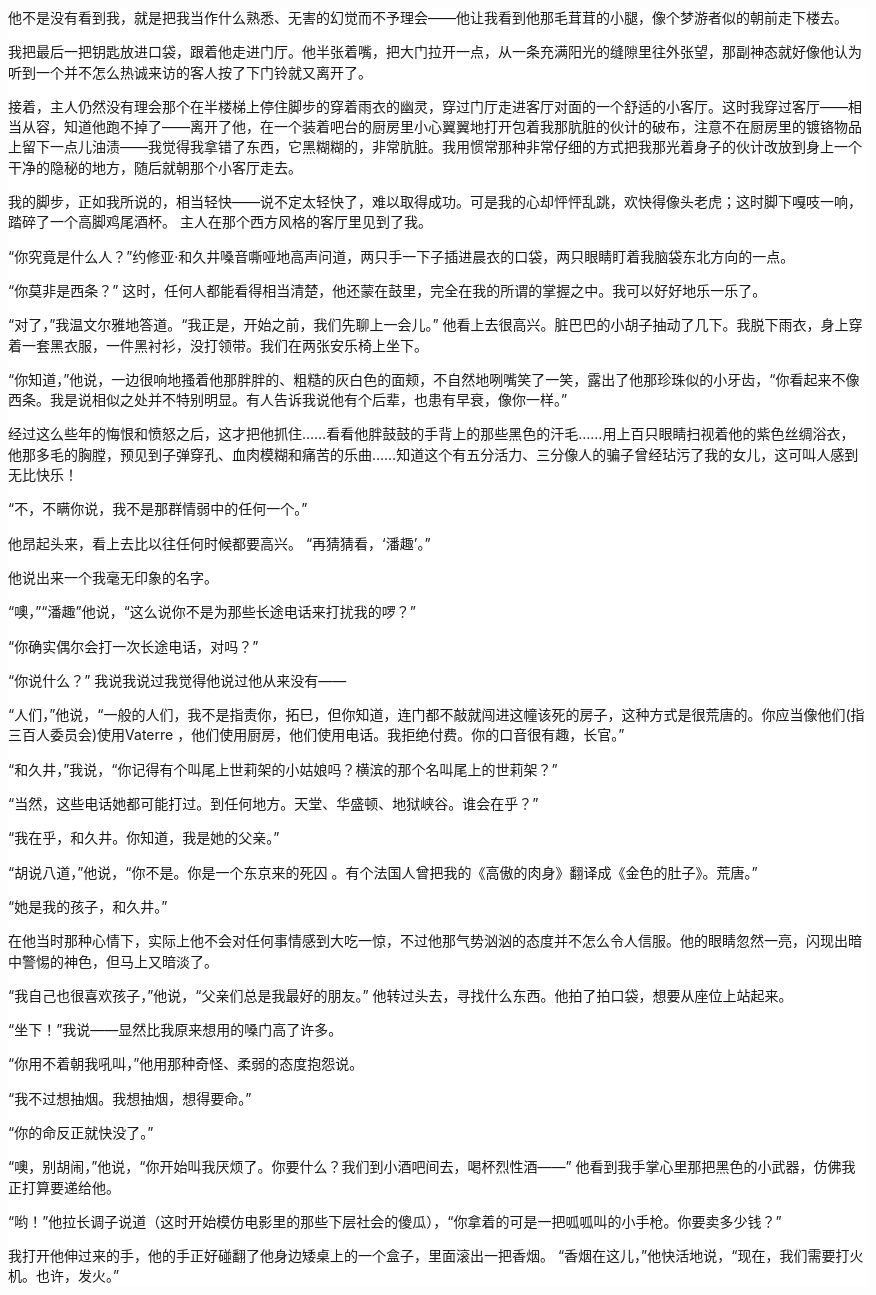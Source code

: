 他不是没有看到我，就是把我当作什么熟悉、无害的幻觉而不予理会——他让我看到他那毛茸茸的小腿，像个梦游者似的朝前走下楼去。

我把最后一把钥匙放进口袋，跟着他走进门厅。他半张着嘴，把大门拉开一点，从一条充满阳光的缝隙里往外张望，那副神态就好像他认为听到一个并不怎么热诚来访的客人按了下门铃就又离开了。

接着，主人仍然没有理会那个在半楼梯上停住脚步的穿着雨衣的幽灵，穿过门厅走进客厅对面的一个舒适的小客厅。这时我穿过客厅——相当从容，知道他跑不掉了——离开了他，在一个装着吧台的厨房里小心翼翼地打开包着我那肮脏的伙计的破布，注意不在厨房里的镀铬物品上留下一点儿油渍——我觉得我拿错了东西，它黑糊糊的，非常肮脏。我用惯常那种非常仔细的方式把我那光着身子的伙计改放到身上一个干净的隐秘的地方，随后就朝那个小客厅走去。

我的脚步，正如我所说的，相当轻快——说不定太轻快了，难以取得成功。可是我的心却怦怦乱跳，欢快得像头老虎；这时脚下嘎吱一响，踏碎了一个高脚鸡尾酒杯。 主人在那个西方风格的客厅里见到了我。 

“你究竟是什么人？”约修亚·和久井嗓音嘶哑地高声问道，两只手一下子插进晨衣的口袋，两只眼睛盯着我脑袋东北方向的一点。

“你莫非是西条？” 这时，任何人都能看得相当清楚，他还蒙在鼓里，完全在我的所谓的掌握之中。我可以好好地乐一乐了。 

“对了，”我温文尔雅地答道。“我正是，开始之前，我们先聊上一会儿。” 他看上去很高兴。脏巴巴的小胡子抽动了几下。我脱下雨衣，身上穿着一套黑衣服，一件黑衬衫，没打领带。我们在两张安乐椅上坐下。 

“你知道，”他说，一边很响地搔着他那胖胖的、粗糙的灰白色的面颊，不自然地咧嘴笑了一笑，露出了他那珍珠似的小牙齿，“你看起来不像西条。我是说相似之处并不特别明显。有人告诉我说他有个后辈，也患有早衰，像你一样。” 

经过这么些年的悔恨和愤怒之后，这才把他抓住……看看他胖鼓鼓的手背上的那些黑色的汗毛……用上百只眼睛扫视着他的紫色丝绸浴衣，他那多毛的胸膛，预见到子弹穿孔、血肉模糊和痛苦的乐曲……知道这个有五分活力、三分像人的骗子曾经玷污了我的女儿，这可叫人感到无比快乐！ 

“不，不瞒你说，我不是那群情弱中的任何一个。” 

他昂起头来，看上去比以往任何时候都要高兴。 “再猜猜看，‘潘趣’。”

他说出来一个我毫无印象的名字。

“噢，”“潘趣”他说，“这么说你不是为那些长途电话来打扰我的啰？” 

“你确实偶尔会打一次长途电话，对吗？” 

“你说什么？” 我说我说过我觉得他说过他从来没有—— 

“人们，”他说，“一般的人们，我不是指责你，拓巳，但你知道，连门都不敲就闯进这幢该死的房子，这种方式是很荒唐的。你应当像他们(指三百人委员会)使用Vaterre ，他们使用厨房，他们使用电话。我拒绝付费。你的口音很有趣，长官。” 

“和久井，”我说，“你记得有个叫尾上世莉架的小姑娘吗？横滨的那个名叫尾上的世莉架？” 

“当然，这些电话她都可能打过。到任何地方。天堂、华盛顿、地狱峡谷。谁会在乎？” 

“我在乎，和久井。你知道，我是她的父亲。” 

“胡说八道，”他说，“你不是。你是一个东京来的死囚 。有个法国人曾把我的《高傲的肉身》翻译成《金色的肚子》。荒唐。” 

“她是我的孩子，和久井。” 

在他当时那种心情下，实际上他不会对任何事情感到大吃一惊，不过他那气势汹汹的态度并不怎么令人信服。他的眼睛忽然一亮，闪现出暗中警惕的神色，但马上又暗淡了。 

“我自己也很喜欢孩子，”他说，“父亲们总是我最好的朋友。” 他转过头去，寻找什么东西。他拍了拍口袋，想要从座位上站起来。 

“坐下！”我说——显然比我原来想用的嗓门高了许多。 

“你用不着朝我吼叫，”他用那种奇怪、柔弱的态度抱怨说。

“我不过想抽烟。我想抽烟，想得要命。” 

“你的命反正就快没了。” 

“噢，别胡闹，”他说，“你开始叫我厌烦了。你要什么？我们到小酒吧间去，喝杯烈性酒——” 他看到我手掌心里那把黑色的小武器，仿佛我正打算要递给他。 

“哟！”他拉长调子说道（这时开始模仿电影里的那些下层社会的傻瓜），“你拿着的可是一把呱呱叫的小手枪。你要卖多少钱？” 

我打开他伸过来的手，他的手正好碰翻了他身边矮桌上的一个盒子，里面滚出一把香烟。 
“香烟在这儿，”他快活地说，“现在，我们需要打火机。也许，发火。”
